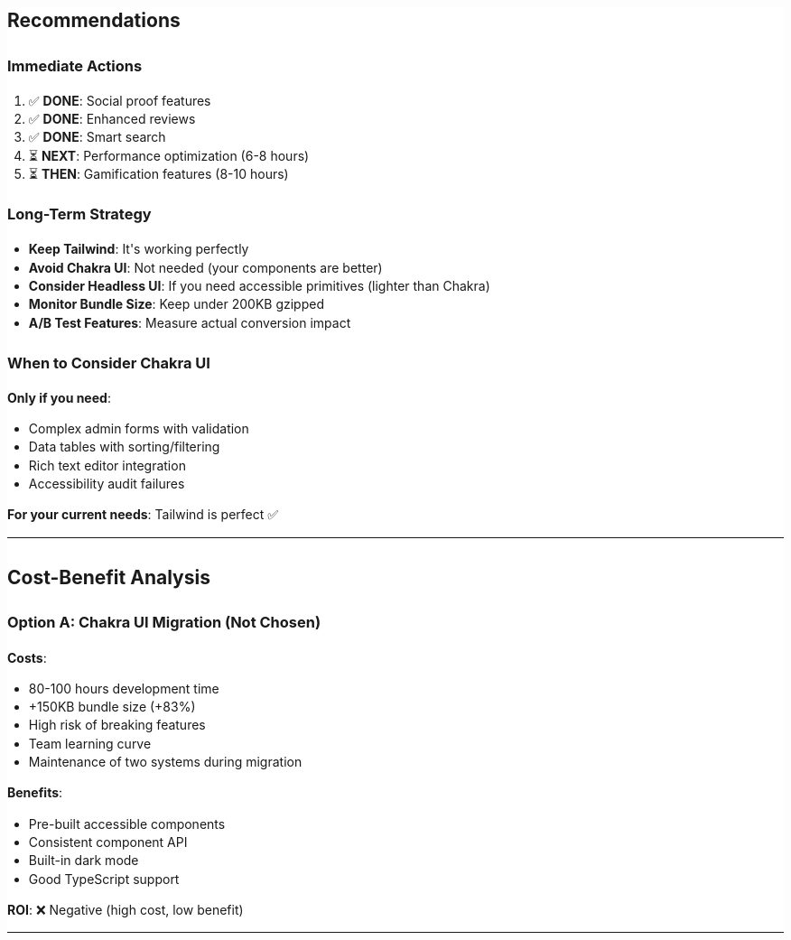 
## Recommendations

### Immediate Actions

1. ✅ **DONE**: Social proof features
2. ✅ **DONE**: Enhanced reviews
3. ✅ **DONE**: Smart search
4. ⏳ **NEXT**: Performance optimization (6-8 hours)
5. ⏳ **THEN**: Gamification features (8-10 hours)

### Long-Term Strategy

- **Keep Tailwind**: It's working perfectly
- **Avoid Chakra UI**: Not needed (your components are better)
- **Consider Headless UI**: If you need accessible primitives (lighter than Chakra)
- **Monitor Bundle Size**: Keep under 200KB gzipped
- **A/B Test Features**: Measure actual conversion impact

### When to Consider Chakra UI

**Only if you need**:

- Complex admin forms with validation
- Data tables with sorting/filtering
- Rich text editor integration
- Accessibility audit failures

**For your current needs**: Tailwind is perfect ✅

---

## Cost-Benefit Analysis

### Option A: Chakra UI Migration (Not Chosen)

**Costs**:

- 80-100 hours development time
- +150KB bundle size (+83%)
- High risk of breaking features
- Team learning curve
- Maintenance of two systems during migration

**Benefits**:

- Pre-built accessible components
- Consistent component API
- Built-in dark mode
- Good TypeScript support

**ROI**: ❌ Negative (high cost, low benefit)

---
